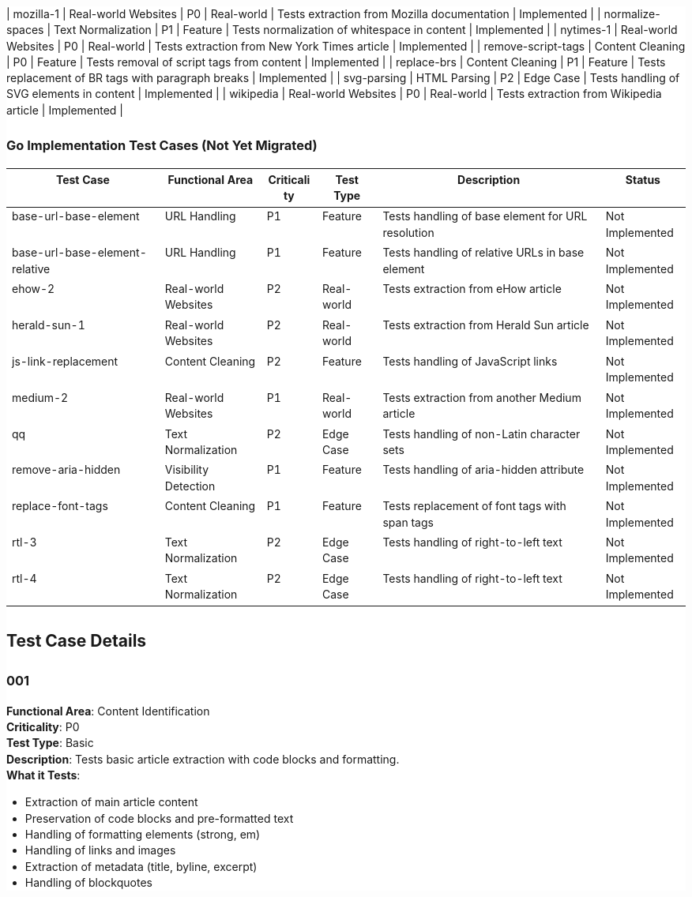 | mozilla-1 | Real-world Websites | P0 | Real-world | Tests extraction from Mozilla documentation | Implemented |
| normalize-spaces | Text Normalization | P1 | Feature | Tests normalization of whitespace in content | Implemented |
| nytimes-1 | Real-world Websites | P0 | Real-world | Tests extraction from New York Times article | Implemented |
| remove-script-tags | Content Cleaning | P0 | Feature | Tests removal of script tags from content | Implemented |
| replace-brs | Content Cleaning | P1 | Feature | Tests replacement of BR tags with paragraph breaks | Implemented |
| svg-parsing | HTML Parsing | P2 | Edge Case | Tests handling of SVG elements in content | Implemented |
| wikipedia | Real-world Websites | P0 | Real-world | Tests extraction from Wikipedia article | Implemented |

### Go Implementation Test Cases (Not Yet Migrated)

| Test Case | Functional Area | Criticality | Test Type | Description | Status |
|-----------|----------------|------------|-----------|-------------|--------|
| base-url-base-element | URL Handling | P1 | Feature | Tests handling of base element for URL resolution | Not Implemented |
| base-url-base-element-relative | URL Handling | P1 | Feature | Tests handling of relative URLs in base element | Not Implemented |
| ehow-2 | Real-world Websites | P2 | Real-world | Tests extraction from eHow article | Not Implemented |
| herald-sun-1 | Real-world Websites | P2 | Real-world | Tests extraction from Herald Sun article | Not Implemented |
| js-link-replacement | Content Cleaning | P2 | Feature | Tests handling of JavaScript links | Not Implemented |
| medium-2 | Real-world Websites | P1 | Real-world | Tests extraction from another Medium article | Not Implemented |
| qq | Text Normalization | P2 | Edge Case | Tests handling of non-Latin character sets | Not Implemented |
| remove-aria-hidden | Visibility Detection | P1 | Feature | Tests handling of aria-hidden attribute | Not Implemented |
| replace-font-tags | Content Cleaning | P1 | Feature | Tests replacement of font tags with span tags | Not Implemented |
| rtl-3 | Text Normalization | P2 | Edge Case | Tests handling of right-to-left text | Not Implemented |
| rtl-4 | Text Normalization | P2 | Edge Case | Tests handling of right-to-left text | Not Implemented |

## Test Case Details

### 001

**Functional Area**: Content Identification  
**Criticality**: P0  
**Test Type**: Basic  
**Description**: Tests basic article extraction with code blocks and formatting.  
**What it Tests**:
- Extraction of main article content
- Preservation of code blocks and pre-formatted text
- Handling of formatting elements (strong, em)
- Handling of links and images
- Extraction of metadata (title, byline, excerpt)
- Handling of blockquotes
